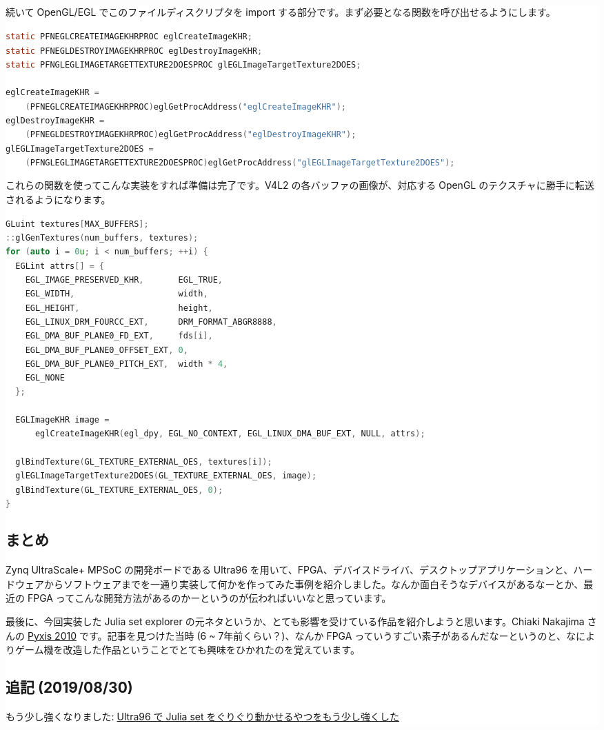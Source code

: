 続いて OpenGL/EGL でこのファイルディスクリプタを import する部分です。まず必要となる関数を呼び出せるようにします。
```c
static PFNEGLCREATEIMAGEKHRPROC eglCreateImageKHR;
static PFNEGLDESTROYIMAGEKHRPROC eglDestroyImageKHR;
static PFNGLEGLIMAGETARGETTEXTURE2DOESPROC glEGLImageTargetTexture2DOES;

eglCreateImageKHR =
    (PFNEGLCREATEIMAGEKHRPROC)eglGetProcAddress("eglCreateImageKHR");
eglDestroyImageKHR =
    (PFNEGLDESTROYIMAGEKHRPROC)eglGetProcAddress("eglDestroyImageKHR");
glEGLImageTargetTexture2DOES =
    (PFNGLEGLIMAGETARGETTEXTURE2DOESPROC)eglGetProcAddress("glEGLImageTargetTexture2DOES");
```

これらの関数を使ってこんな実装をすれば準備は完了です。V4L2 の各バッファの画像が、対応する OpenGL のテクスチャに勝手に転送されるようになります。
```c
GLuint textures[MAX_BUFFERS];
::glGenTextures(num_buffers, textures);
for (auto i = 0u; i < num_buffers; ++i) {
  EGLint attrs[] = {
    EGL_IMAGE_PRESERVED_KHR,       EGL_TRUE,
    EGL_WIDTH,                     width,
    EGL_HEIGHT,                    height,
    EGL_LINUX_DRM_FOURCC_EXT,      DRM_FORMAT_ABGR8888,
    EGL_DMA_BUF_PLANE0_FD_EXT,     fds[i],
    EGL_DMA_BUF_PLANE0_OFFSET_EXT, 0,
    EGL_DMA_BUF_PLANE0_PITCH_EXT,  width * 4,
    EGL_NONE
  };

  EGLImageKHR image =
      eglCreateImageKHR(egl_dpy, EGL_NO_CONTEXT, EGL_LINUX_DMA_BUF_EXT, NULL, attrs);

  glBindTexture(GL_TEXTURE_EXTERNAL_OES, textures[i]);
  glEGLImageTargetTexture2DOES(GL_TEXTURE_EXTERNAL_OES, image);
  glBindTexture(GL_TEXTURE_EXTERNAL_OES, 0);
}
```

## まとめ

Zynq UltraScale+ MPSoC の開発ボードである Ultra96 を用いて、FPGA、デバイスドライバ、デスクトップアプリケーションと、ハードウェアからソフトウェアまでを一通り実装して何かを作ってみた事例を紹介しました。なんか面白そうなデバイスがあるなーとか、最近の FPGA ってこんな開発方法があるのかーというのが伝わればいいなと思っています。

最後に、今回実装した Julia set explorer の元ネタというか、とても影響を受けている作品を紹介しようと思います。Chiaki Nakajima さんの [Pyxis 2010](http://www.chiaki.cc/Pyxis2010/index.htm) です。記事を見つけた当時 (6 ~ 7年前くらい？)、なんか FPGA っていうすごい素子があるんだなーというのと、なによりゲーム機を改造した作品ということでとても興味をひかれたのを覚えています。

## 追記 (2019/08/30)

もう少し強くなりました: [Ultra96 で Julia set をぐりぐり動かせるやつをもう少し強くした](/blog/2019/08/29/ultra96-julia-set-explorer-2/)


[^1]: 学生が一度にポンと出すにはちょっと大変な価格かな... ラボのボスに頼んでみよう ヾ(๑╹◡╹)ﾉ"
[^3]: プロジェクト設定で `CFLAGS` に `-std=c++11` を設定する。ベースとなっているコンパイラもあまり新しいものではないようなので、`-std=c++17`、`-std=c++14`、`-std=c++1y` とかはもちろんダメだったし、C++11 の機能にも未対応なものがいくつかあったりする。C/RTL co-simulation が動作しなくなる副作用もある
[^4]: ネタ性が高いだけで実際あんまり嬉しくない
[^dtvdma]: リンク先のドキュメントは微妙に違っていて、たぶん write/tx → read/tx、read/rx → write/rx が正しい。
[^6]: いきあたりばったりな実装をしていてアレなことになっているのでなんとかしたい...
[^7]: 現時点では未実装で、表示されているのは適当な値
[^xilwiki]: Xilinx Wiki ってしょっちゅう403になってこまる...
[^9]: Zynq UltraScale+ MPSoC の DisplayPort Controller 自体に映像の合成機能があるのでこれが使えないかなーと思ったのですが、Linux からやろうとするとちょっと難しそうだったのと、ベアメタル実装でいろいろ検証していたときに[検討していたパターンで上手く行かなかったりした](https://twitter.com/myon___/status/1080115506093338627)のでやめました
[^10]: 細かな処理を省いているのでこのコードはコピペではたぶん動きません
[^11]: これも細かな処理を省いているのでこのコードはコピペではたぶん動きません